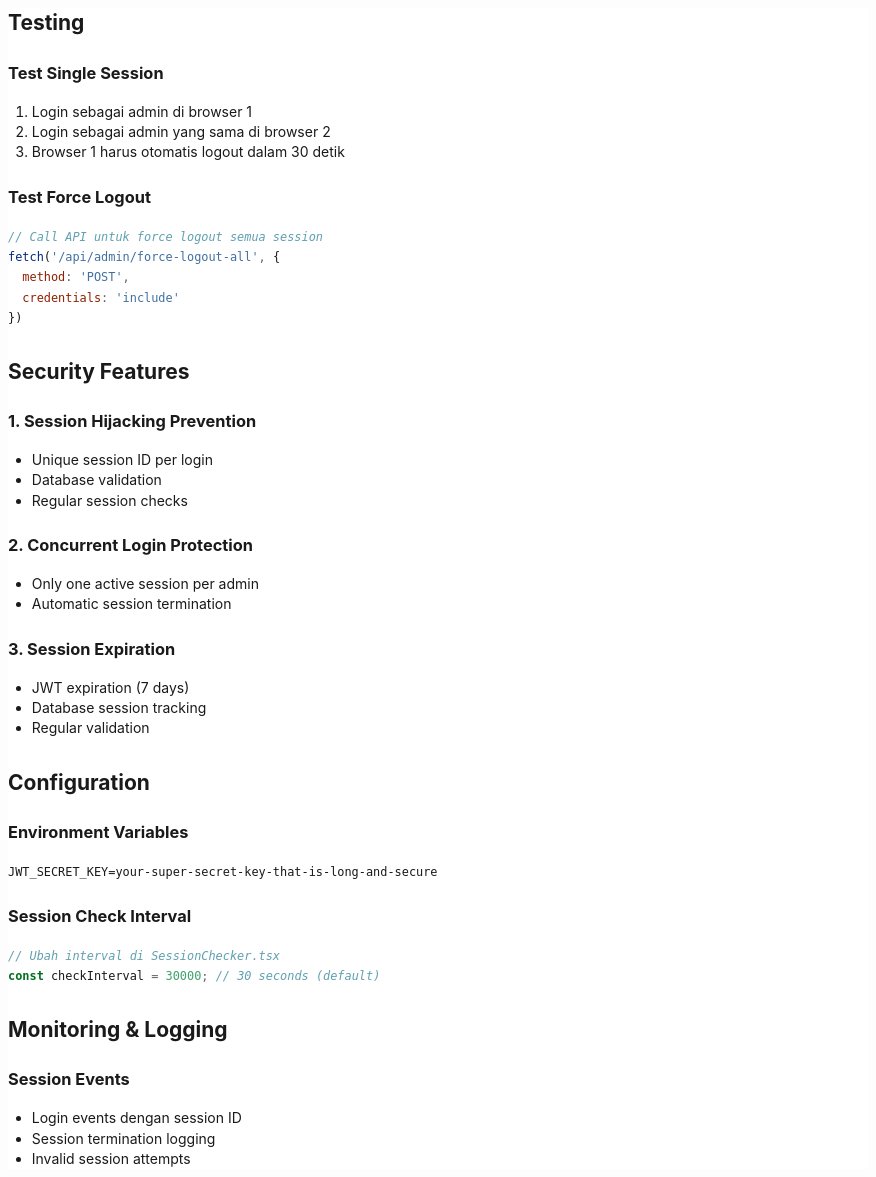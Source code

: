 ## Testing

### Test Single Session
1. Login sebagai admin di browser 1
2. Login sebagai admin yang sama di browser 2
3. Browser 1 harus otomatis logout dalam 30 detik

### Test Force Logout
```javascript
// Call API untuk force logout semua session
fetch('/api/admin/force-logout-all', { 
  method: 'POST',
  credentials: 'include' 
})
```

## Security Features

### 1. Session Hijacking Prevention
- Unique session ID per login
- Database validation
- Regular session checks

### 2. Concurrent Login Protection
- Only one active session per admin
- Automatic session termination

### 3. Session Expiration
- JWT expiration (7 days)
- Database session tracking
- Regular validation

## Configuration

### Environment Variables
```env
JWT_SECRET_KEY=your-super-secret-key-that-is-long-and-secure
```

### Session Check Interval
```javascript
// Ubah interval di SessionChecker.tsx
const checkInterval = 30000; // 30 seconds (default)
```

## Monitoring & Logging

### Session Events
- Login events dengan session ID
- Session termination logging
- Invalid session attempts
